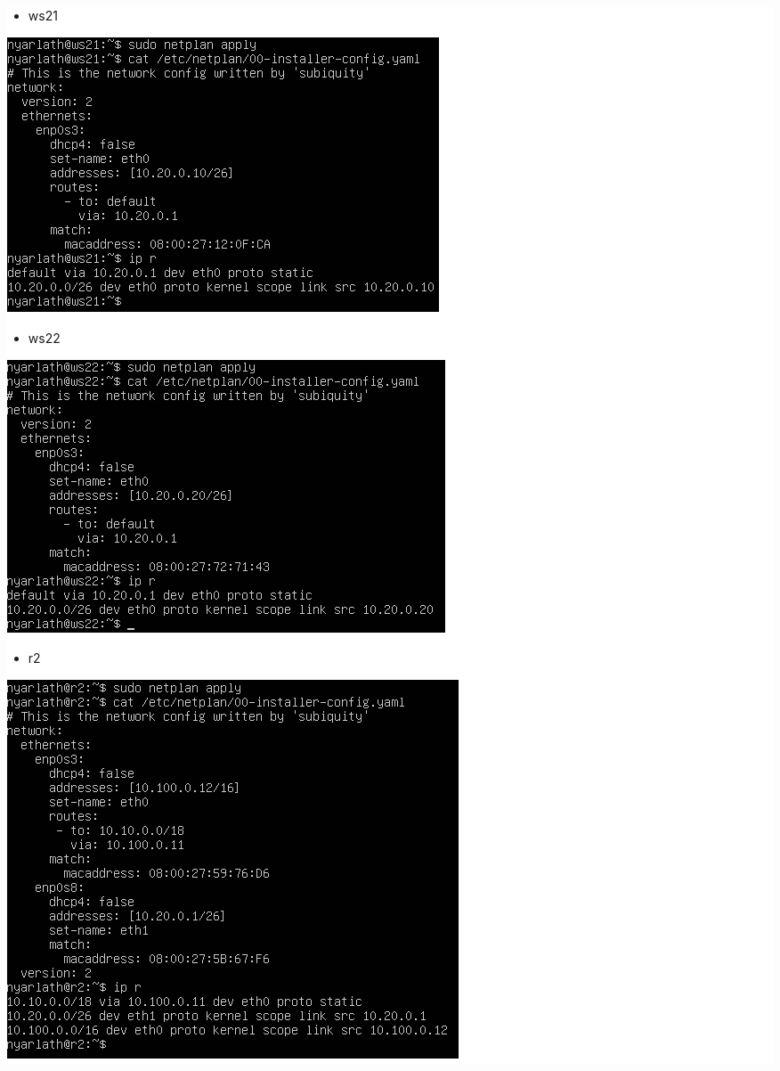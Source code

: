 * ws21

![ws21: etc/netplan/00-installer-config.yaml](assets/5.3.2.png)

* ws22

![ws22: etc/netplan/00-installer-config.yaml](assets/5.3.3.png)

* r2

![r2: etc/netplan/00-installer-config.yaml](assets/5.3.4.png)
